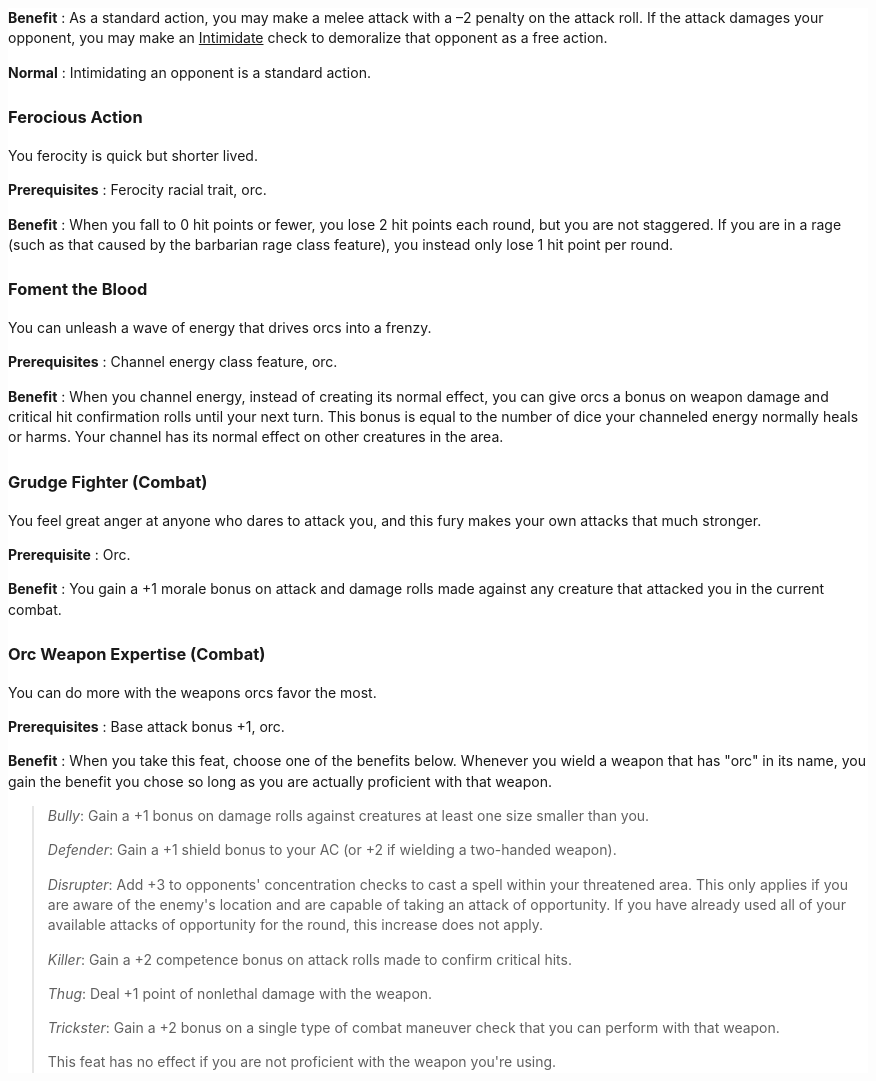**Benefit** : As a standard action, you may make a melee attack with a –2 penalty on the attack roll. If the attack damages your opponent, you may make an [Intimidate](../skills_dir/intimidate#_intimidate) check to demoralize that opponent as a free action.

**Normal** : Intimidating an opponent is a standard action.

### Ferocious Action

You ferocity is quick but shorter lived.

**Prerequisites** : Ferocity racial trait, orc.

**Benefit** : When you fall to 0 hit points or fewer, you lose 2 hit points each round, but you are not staggered. If you are in a rage (such as that caused by the barbarian rage class feature), you instead only lose 1 hit point per round.

### Foment the Blood

You can unleash a wave of energy that drives orcs into a frenzy.

**Prerequisites** : Channel energy class feature, orc.

**Benefit** : When you channel energy, instead of creating its normal effect, you can give orcs a bonus on weapon damage and critical hit confirmation rolls until your next turn. This bonus is equal to the number of dice your channeled energy normally heals or harms. Your channel has its normal effect on other creatures in the area.

### Grudge Fighter (Combat)

You feel great anger at anyone who dares to attack you, and this fury makes your own attacks that much stronger.

**Prerequisite** : Orc.

**Benefit** : You gain a +1 morale bonus on attack and damage rolls made against any creature that attacked you in the current combat.

### Orc Weapon Expertise (Combat) 

You can do more with the weapons orcs favor the most.

**Prerequisites** : Base attack bonus +1, orc.

**Benefit** : When you take this feat, choose one of the benefits below. Whenever you wield a weapon that has "orc" in its name, you gain the benefit you chose so long as you are actually proficient with that weapon.

> _Bully_: Gain a +1 bonus on damage rolls against creatures at least one size smaller than you.
> 
> _Defender_: Gain a +1 shield bonus to your AC (or +2 if wielding a two-handed weapon).
> 
> _Disrupter_: Add +3 to opponents' concentration checks to cast a spell within your threatened area. This only applies if you are aware of the enemy's location and are capable of taking an attack of opportunity. If you have already used all of your available attacks of opportunity for the round, this increase does not apply.
> 
> _Killer_: Gain a +2 competence bonus on attack rolls made to confirm critical hits.
> 
> _Thug_: Deal +1 point of nonlethal damage with the weapon.
> 
> _Trickster_: Gain a +2 bonus on a single type of combat maneuver check that you can perform with that weapon.
> 
> This feat has no effect if you are not proficient with the weapon you're using.
